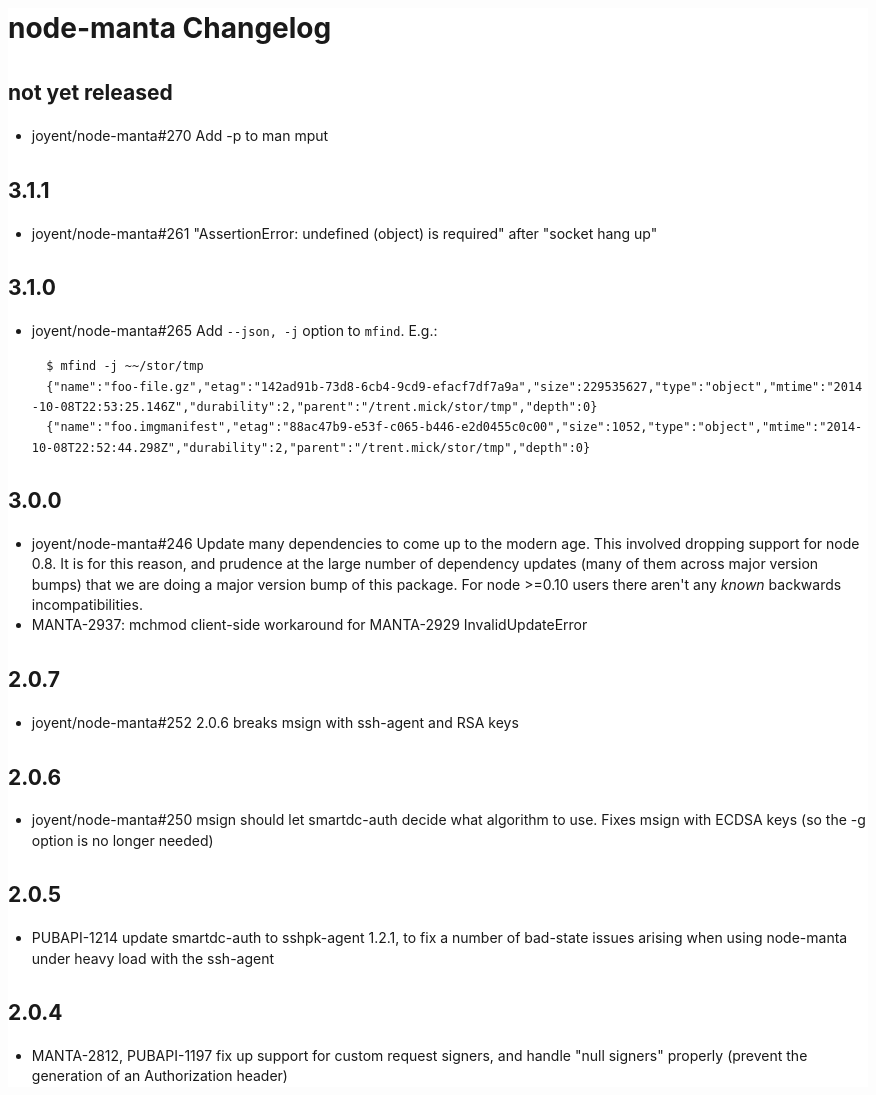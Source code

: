 # node-manta Changelog

## not yet released

- joyent/node-manta#270 Add -p to man mput

## 3.1.1

- joyent/node-manta#261 "AssertionError: undefined (object) is required" after
  "socket hang up"

## 3.1.0

- joyent/node-manta#265 Add `--json, -j` option to `mfind`. E.g.:

        $ mfind -j ~~/stor/tmp
        {"name":"foo-file.gz","etag":"142ad91b-73d8-6cb4-9cd9-efacf7df7a9a","size":229535627,"type":"object","mtime":"2014-10-08T22:53:25.146Z","durability":2,"parent":"/trent.mick/stor/tmp","depth":0}
        {"name":"foo.imgmanifest","etag":"88ac47b9-e53f-c065-b446-e2d0455c0c00","size":1052,"type":"object","mtime":"2014-10-08T22:52:44.298Z","durability":2,"parent":"/trent.mick/stor/tmp","depth":0}

## 3.0.0

- joyent/node-manta#246 Update many dependencies to come up to the modern age.
  This involved dropping support for node 0.8. It is for this reason, and
  prudence at the large number of dependency updates (many of them across
  major version bumps) that we are doing a major version bump of this package.
  For node >=0.10 users there aren't any *known* backwards incompatibilities.
- MANTA-2937: mchmod client-side workaround for MANTA-2929 InvalidUpdateError

## 2.0.7

- joyent/node-manta#252 2.0.6 breaks msign with ssh-agent and RSA keys

## 2.0.6

- joyent/node-manta#250 msign should let smartdc-auth decide what algorithm
  to use. Fixes msign with ECDSA keys (so the -g option is no longer needed)

## 2.0.5

- PUBAPI-1214 update smartdc-auth to sshpk-agent 1.2.1, to fix a number of
  bad-state issues arising when using node-manta under heavy load with the
  ssh-agent

## 2.0.4

- MANTA-2812, PUBAPI-1197 fix up support for custom request signers, and
  handle "null signers" properly (prevent the generation of an Authorization
  header)
